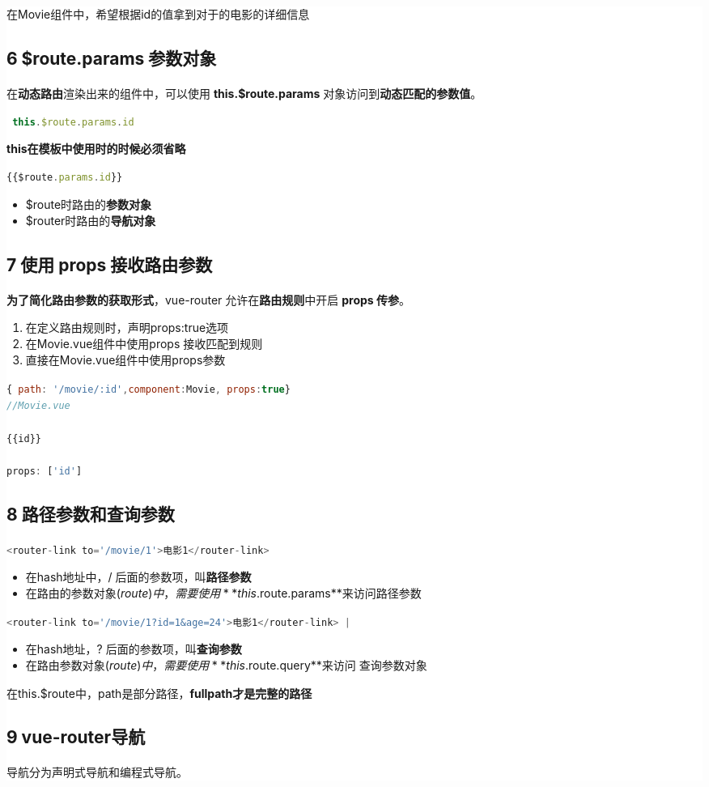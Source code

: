 在Movie组件中，希望根据id的值拿到对于的电影的详细信息

##  6 $route.params 参数对象

在**动态路由**渲染出来的组件中，可以使用 **this.$route.params** 对象访问到**动态匹配的参数值**。

```js
 this.$route.params.id
```

**this在模板中使用时的时候必须省略**

```js
{{$route.params.id}}
```

- $route时路由的**参数对象**
- $router时路由的**导航对象**

## 7  使用 props 接收路由参数

**为了简化路由参数的获取形式**，vue-router 允许在**路由规则**中开启 **props 传参**。

1. 在定义路由规则时，声明props:true选项
2. 在Movie.vue组件中使用props 接收匹配到规则
3. 直接在Movie.vue组件中使用props参数

```js
{ path: '/movie/:id',component:Movie, props:true}
//Movie.vue

{{id}}

props: ['id']
```

## 8 路径参数和查询参数

```js
<router-link to='/movie/1'>电影1</router-link>
```

- 在hash地址中，/ 后面的参数项，叫**路径参数**
- 在路由的参数对象($route)中，需要使用**this.$route.params**来访问路径参数

```js
<router-link to='/movie/1?id=1&age=24'>电影1</router-link> |
```

- 在hash地址，? 后面的参数项，叫**查询参数**
- 在路由参数对象($route)中，需要使用**this.$route.query**来访问 查询参数对象

在this.$route中，path是部分路径，**fullpath才是完整的路径**

## 9 vue-router导航

导航分为声明式导航和编程式导航。
